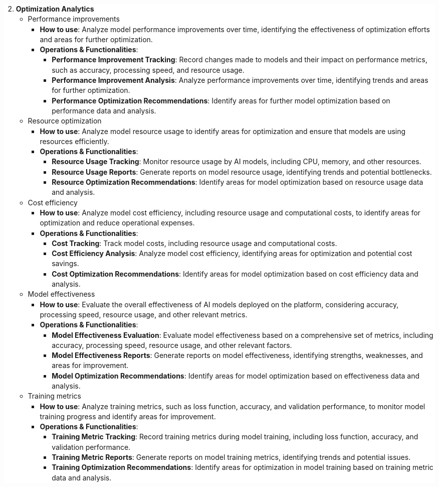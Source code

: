 2. **Optimization Analytics**
   - Performance improvements
     - **How to use**: Analyze model performance improvements over time, identifying the effectiveness of optimization efforts and areas for further optimization.
     - **Operations & Functionalities**: 
         - **Performance Improvement Tracking**: Record changes made to models and their impact on performance metrics, such as accuracy, processing speed, and resource usage.
         - **Performance Improvement Analysis**: Analyze performance improvements over time, identifying trends and areas for further optimization.
         - **Performance Optimization Recommendations**: Identify areas for further model optimization based on performance data and analysis.
   - Resource optimization
     - **How to use**: Analyze model resource usage to identify areas for optimization and ensure that models are using resources efficiently.
     - **Operations & Functionalities**: 
         - **Resource Usage Tracking**: Monitor resource usage by AI models, including CPU, memory, and other resources.
         - **Resource Usage Reports**: Generate reports on model resource usage, identifying trends and potential bottlenecks.
         - **Resource Optimization Recommendations**: Identify areas for model optimization based on resource usage data and analysis.
   - Cost efficiency
     - **How to use**: Analyze model cost efficiency, including resource usage and computational costs, to identify areas for optimization and reduce operational expenses.
     - **Operations & Functionalities**: 
         - **Cost Tracking**: Track model costs, including resource usage and computational costs.
         - **Cost Efficiency Analysis**: Analyze model cost efficiency, identifying areas for optimization and potential cost savings.
         - **Cost Optimization Recommendations**: Identify areas for model optimization based on cost efficiency data and analysis.
   - Model effectiveness
     - **How to use**: Evaluate the overall effectiveness of AI models deployed on the platform, considering accuracy, processing speed, resource usage, and other relevant metrics.
     - **Operations & Functionalities**: 
         - **Model Effectiveness Evaluation**: Evaluate model effectiveness based on a comprehensive set of metrics, including accuracy, processing speed, resource usage, and other relevant factors.
         - **Model Effectiveness Reports**: Generate reports on model effectiveness, identifying strengths, weaknesses, and areas for improvement.
         - **Model Optimization Recommendations**: Identify areas for model optimization based on effectiveness data and analysis.
   - Training metrics
     - **How to use**: Analyze training metrics, such as loss function, accuracy, and validation performance, to monitor model training progress and identify areas for improvement.
     - **Operations & Functionalities**: 
         - **Training Metric Tracking**: Record training metrics during model training, including loss function, accuracy, and validation performance.
         - **Training Metric Reports**: Generate reports on model training metrics, identifying trends and potential issues.
         - **Training Optimization Recommendations**: Identify areas for optimization in model training based on training metric data and analysis.

